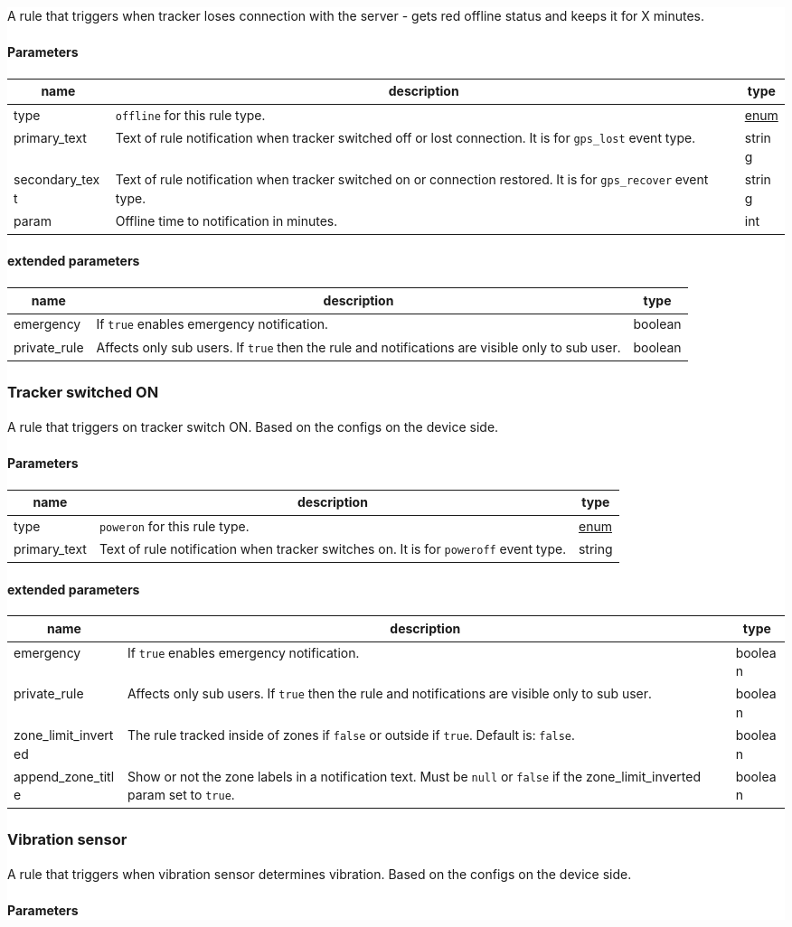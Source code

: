 A rule that triggers when tracker loses connection with the server - gets red offline status and keeps it for X minutes.

#### Parameters

| name            | description                                                                                                    | type                            |
| --------------- | -------------------------------------------------------------------------------------------------------------- | ------------------------------- |
| type            | `offline` for this rule type.                                                                                  | [enum](../../../../#data-types) |
| primary\_text   | Text of rule notification when tracker switched off or lost connection. It is for `gps_lost` event type.       | string                          |
| secondary\_text | Text of rule notification when tracker switched on or connection restored. It is for `gps_recover` event type. | string                          |
| param           | Offline time to notification in minutes.                                                                       | int                             |

#### extended parameters

| name          | description                                                                                     | type    |
| ------------- | ----------------------------------------------------------------------------------------------- | ------- |
| emergency     | If `true` enables emergency notification.                                                       | boolean |
| private\_rule | Affects only sub users. If `true` then the rule and notifications are visible only to sub user. | boolean |

### Tracker switched ON

A rule that triggers on tracker switch ON. Based on the configs on the device side.

#### Parameters

| name          | description                                                                          | type                            |
| ------------- | ------------------------------------------------------------------------------------ | ------------------------------- |
| type          | `poweron` for this rule type.                                                        | [enum](../../../../#data-types) |
| primary\_text | Text of rule notification when tracker switches on. It is for `poweroff` event type. | string                          |

#### extended parameters

| name                  | description                                                                                                                     | type    |
| --------------------- | ------------------------------------------------------------------------------------------------------------------------------- | ------- |
| emergency             | If `true` enables emergency notification.                                                                                       | boolean |
| private\_rule         | Affects only sub users. If `true` then the rule and notifications are visible only to sub user.                                 | boolean |
| zone\_limit\_inverted | The rule tracked inside of zones if `false` or outside if `true`. Default is: `false`.                                          | boolean |
| append\_zone\_title   | Show or not the zone labels in a notification text. Must be `null` or `false` if the zone\_limit\_inverted param set to `true`. | boolean |

### Vibration sensor

A rule that triggers when vibration sensor determines vibration. Based on the configs on the device side.

#### Parameters
